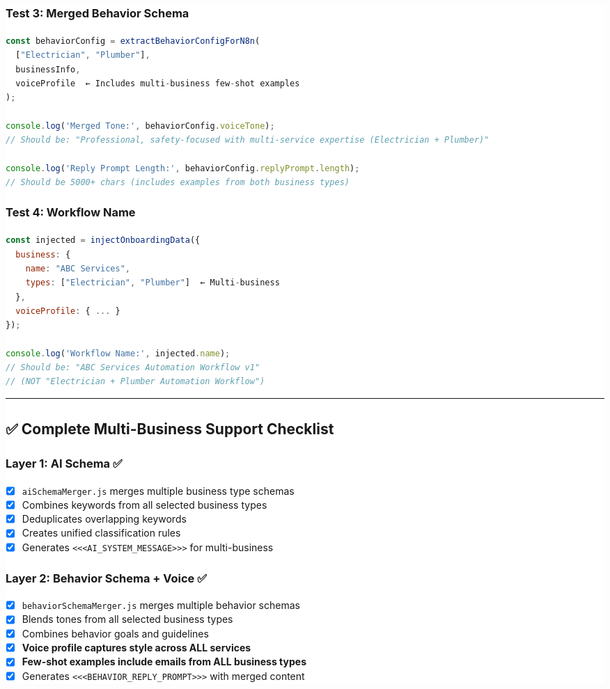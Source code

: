 ### **Test 3: Merged Behavior Schema**

```javascript
const behaviorConfig = extractBehaviorConfigForN8n(
  ["Electrician", "Plumber"],
  businessInfo,
  voiceProfile  ← Includes multi-business few-shot examples
);

console.log('Merged Tone:', behaviorConfig.voiceTone);
// Should be: "Professional, safety-focused with multi-service expertise (Electrician + Plumber)"

console.log('Reply Prompt Length:', behaviorConfig.replyPrompt.length);
// Should be 5000+ chars (includes examples from both business types)
```

### **Test 4: Workflow Name**

```javascript
const injected = injectOnboardingData({
  business: { 
    name: "ABC Services",
    types: ["Electrician", "Plumber"]  ← Multi-business
  },
  voiceProfile: { ... }
});

console.log('Workflow Name:', injected.name);
// Should be: "ABC Services Automation Workflow v1"
// (NOT "Electrician + Plumber Automation Workflow")
```

---

## ✅ **Complete Multi-Business Support Checklist**

### **Layer 1: AI Schema** ✅
- [x] `aiSchemaMerger.js` merges multiple business type schemas
- [x] Combines keywords from all selected business types
- [x] Deduplicates overlapping keywords
- [x] Creates unified classification rules
- [x] Generates `<<<AI_SYSTEM_MESSAGE>>>` for multi-business

### **Layer 2: Behavior Schema + Voice** ✅
- [x] `behaviorSchemaMerger.js` merges multiple behavior schemas
- [x] Blends tones from all selected business types
- [x] Combines behavior goals and guidelines
- [x] **Voice profile captures style across ALL services**
- [x] **Few-shot examples include emails from ALL business types**
- [x] Generates `<<<BEHAVIOR_REPLY_PROMPT>>>` with merged content
